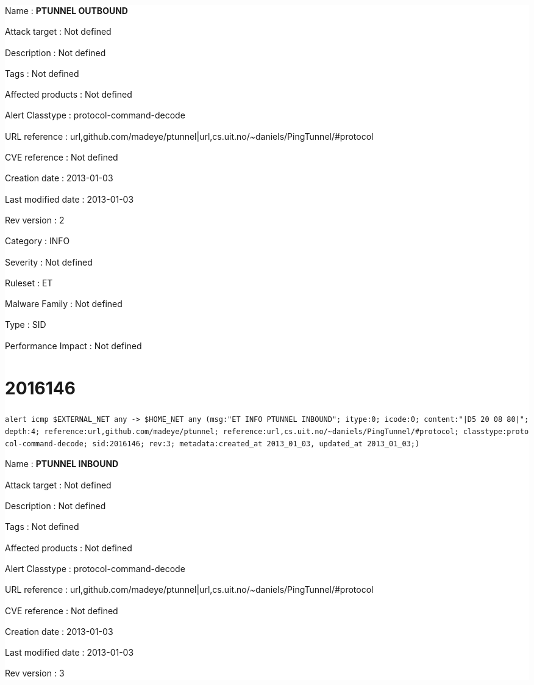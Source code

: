 Name : **PTUNNEL OUTBOUND** 

Attack target : Not defined

Description : Not defined

Tags : Not defined

Affected products : Not defined

Alert Classtype : protocol-command-decode

URL reference : url,github.com/madeye/ptunnel|url,cs.uit.no/~daniels/PingTunnel/#protocol

CVE reference : Not defined

Creation date : 2013-01-03

Last modified date : 2013-01-03

Rev version : 2

Category : INFO

Severity : Not defined

Ruleset : ET

Malware Family : Not defined

Type : SID

Performance Impact : Not defined

# 2016146
`alert icmp $EXTERNAL_NET any -> $HOME_NET any (msg:"ET INFO PTUNNEL INBOUND"; itype:0; icode:0; content:"|D5 20 08 80|"; depth:4; reference:url,github.com/madeye/ptunnel; reference:url,cs.uit.no/~daniels/PingTunnel/#protocol; classtype:protocol-command-decode; sid:2016146; rev:3; metadata:created_at 2013_01_03, updated_at 2013_01_03;)
` 

Name : **PTUNNEL INBOUND** 

Attack target : Not defined

Description : Not defined

Tags : Not defined

Affected products : Not defined

Alert Classtype : protocol-command-decode

URL reference : url,github.com/madeye/ptunnel|url,cs.uit.no/~daniels/PingTunnel/#protocol

CVE reference : Not defined

Creation date : 2013-01-03

Last modified date : 2013-01-03

Rev version : 3
